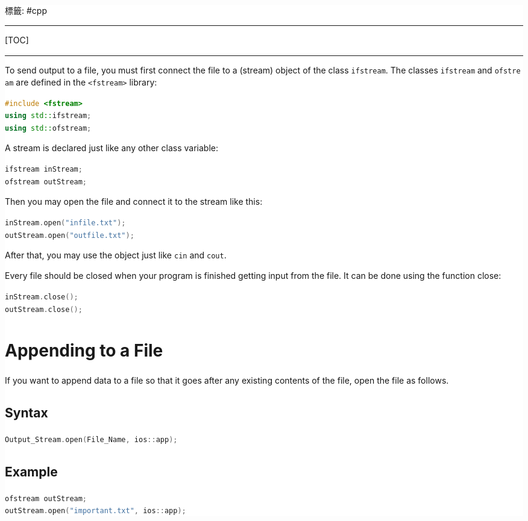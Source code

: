 標籤: #cpp 

---

[TOC]

---

To send output to a file, you must first connect the file to a (stream) object of the class `ifstream`. The classes `ifstream` and `ofstream` are defined in the `<fstream>` library:

```cpp
#include <fstream>
using std::ifstream;
using std::ofstream;
```

A stream is declared just like any other class variable:

```cpp
ifstream inStream;
ofstream outStream;
```

Then you may open the file and connect it to the stream like this:

```cpp
inStream.open("infile.txt");
outStream.open("outfile.txt");
```

After that, you may use the object just like `cin` and `cout`.

Every file should be closed when your program is finished getting input from the file. It can be done using the function close:

```cpp
inStream.close();
outStream.close();
```

# Appending to a File

If you want to append data to a file so that it goes after any existing contents of the file, open the file as follows.

## Syntax

```cpp
Output_Stream.open(File_Name, ios::app);
```

## Example

```cpp
ofstream outStream;
outStream.open("important.txt", ios::app);
```
